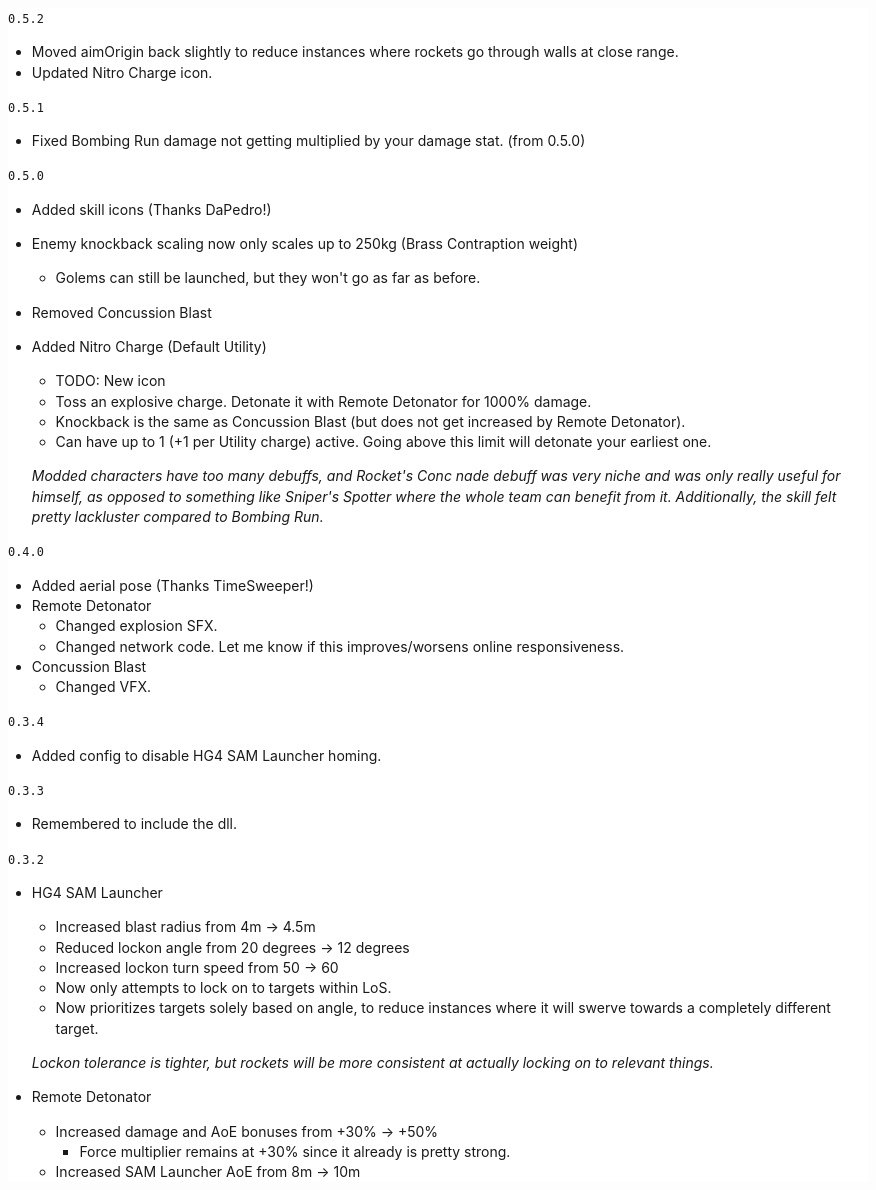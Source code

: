`0.5.2`

- Moved aimOrigin back slightly to reduce instances where rockets go through walls at close range.
- Updated Nitro Charge icon.

`0.5.1`

- Fixed Bombing Run damage not getting multiplied by your damage stat. (from 0.5.0)

`0.5.0`

- Added skill icons (Thanks DaPedro!)
- Enemy knockback scaling now only scales up to 250kg (Brass Contraption weight)
	- Golems can still be launched, but they won't go as far as before.
- Removed Concussion Blast
- Added Nitro Charge (Default Utility)
	- TODO: New icon
	- Toss an explosive charge. Detonate it with Remote Detonator for 1000% damage.
	- Knockback is the same as Concussion Blast (but does not get increased by Remote Detonator).
	- Can have up to 1 (+1 per Utility charge) active. Going above this limit will detonate your earliest one.
	
	*Modded characters have too many debuffs, and Rocket's Conc nade debuff was very niche and was only really useful for himself, as opposed to something like Sniper's Spotter where the whole team can benefit from it. Additionally, the skill felt pretty lackluster compared to Bombing Run.*
	
`0.4.0`

- Added aerial pose (Thanks TimeSweeper!)
- Remote Detonator
	- Changed explosion SFX.
	- Changed network code. Let me know if this improves/worsens online responsiveness.
- Concussion Blast
	- Changed VFX.

`0.3.4`

- Added config to disable HG4 SAM Launcher homing.

`0.3.3`

- Remembered to include the dll.

`0.3.2`

- HG4 SAM Launcher
	- Increased blast radius from 4m -> 4.5m
	- Reduced lockon angle from 20 degrees -> 12 degrees
	- Increased lockon turn speed from 50 -> 60
	- Now only attempts to lock on to targets within LoS.
	- Now prioritizes targets solely based on angle, to reduce instances where it will swerve towards a completely different target.
	
	*Lockon tolerance is tighter, but rockets will be more consistent at actually locking on to relevant things.*
	
- Remote Detonator
	- Increased damage and AoE bonuses from +30% -> +50%
		- Force multiplier remains at +30% since it already is pretty strong.
	- Increased SAM Launcher AoE from 8m -> 10m
	